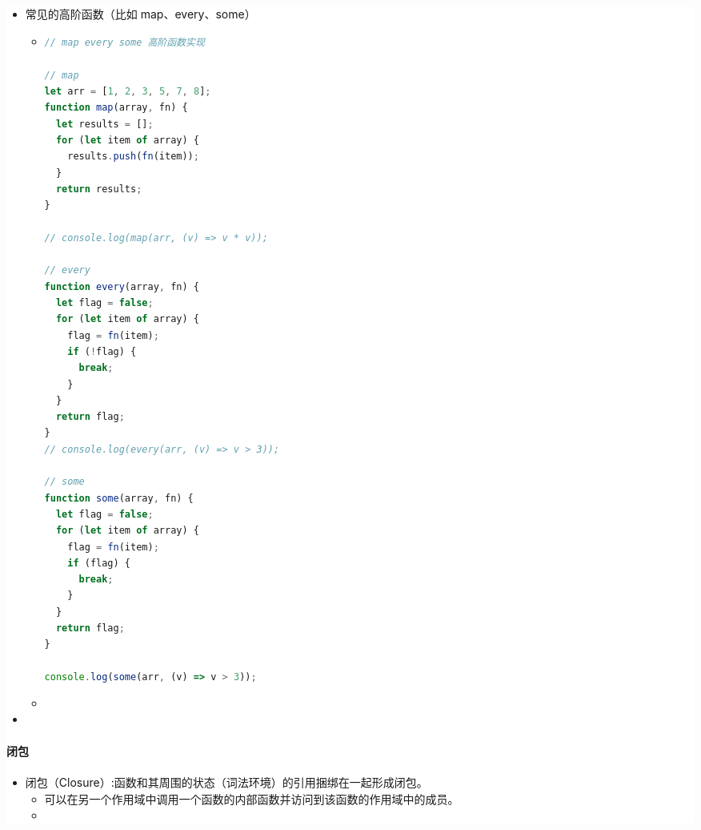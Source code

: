 - 常见的高阶函数（比如 map、every、some）

  - ```javascript
    // map every some 高阶函数实现
    
    // map
    let arr = [1, 2, 3, 5, 7, 8];
    function map(array, fn) {
      let results = [];
      for (let item of array) {
        results.push(fn(item));
      }
      return results;
    }
    
    // console.log(map(arr, (v) => v * v));
    
    // every
    function every(array, fn) {
      let flag = false;
      for (let item of array) {
        flag = fn(item);
        if (!flag) {
          break;
        }
      }
      return flag;
    }
    // console.log(every(arr, (v) => v > 3));
    
    // some
    function some(array, fn) {
      let flag = false;
      for (let item of array) {
        flag = fn(item);
        if (flag) {
          break;
        }
      }
      return flag;
    }
    
    console.log(some(arr, (v) => v > 3));
    
    ```

  - 

- 



#### 闭包

- 闭包（Closure）:函数和其周围的状态（词法环境）的引用捆绑在一起形成闭包。
  - 可以在另一个作用域中调用一个函数的内部函数并访问到该函数的作用域中的成员。
  - 